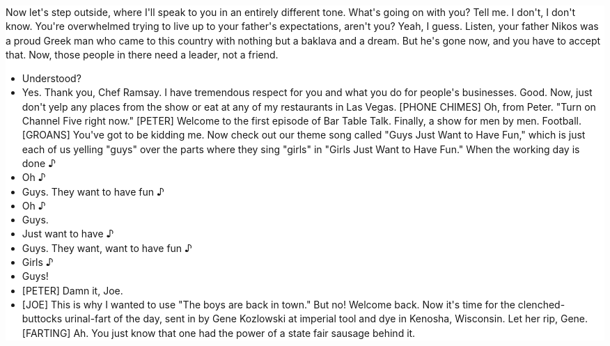 Now let's step outside,
where I'll speak to you
in an entirely different tone.
What's going on with you? Tell me.
I don't, I don't know.
You're overwhelmed trying to live up
to your father's
expectations, aren't you?
Yeah, I guess.
Listen, your father Nikos
was a proud Greek man
who came to this country with
nothing but a baklava and a dream.
But he's gone now, and
you have to accept that.
Now, those people in there
need a leader, not a friend.
- Understood?
- Yes. Thank you, Chef Ramsay.
I have tremendous respect for you
and what you do for people's businesses.
Good. Now, just don't yelp
any places from the show
or eat at any of my
restaurants in Las Vegas.
[PHONE CHIMES]
Oh, from Peter.
"Turn on Channel Five right now."
[PETER] Welcome to the first
episode of Bar Table Talk.
Finally, a show for
men by men. Football.
[GROANS] You've got to be kidding me.
Now check out our theme song called
"Guys Just Want to Have Fun,"
which is just each of us yelling "guys"
over the parts where they sing "girls"
in "Girls Just Want to Have Fun."
When the working day is done ♪
- Oh ♪
- Guys.
They want to have fun ♪
- Oh ♪
- Guys.
- Just want to have ♪
- Guys.
They want, want to have fun ♪
- Girls ♪
- Guys!
- [PETER] Damn it, Joe.
- [JOE] This is why I wanted to use
"The boys are back in town."
But no!
Welcome back. Now it's time for
the clenched-buttocks
urinal-fart of the day,
sent in by Gene Kozlowski
at imperial tool and dye
in Kenosha, Wisconsin.
Let her rip, Gene.
[FARTING]
Ah.
You just know that one had the power
of a state fair sausage behind it.